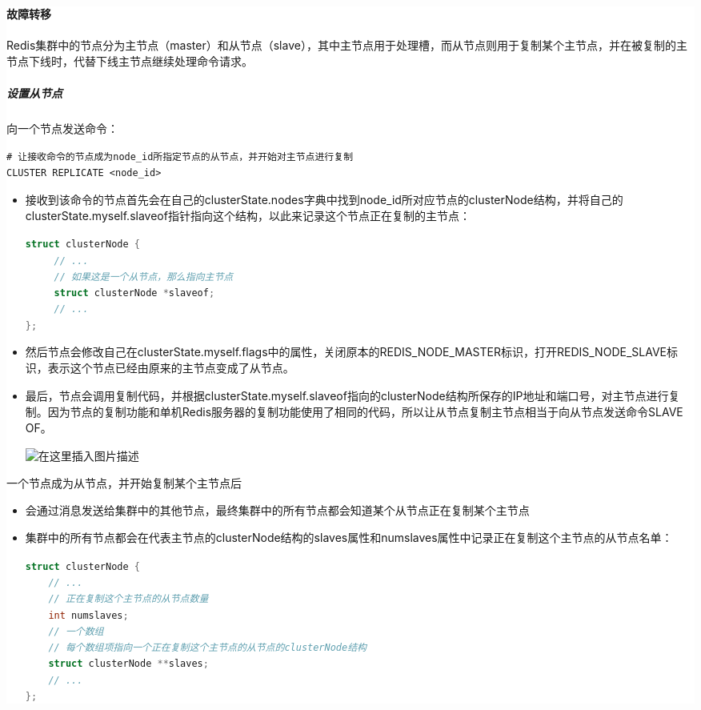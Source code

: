 






  

#### 故障转移

Redis集群中的节点分为主节点（master）和从节点（slave），其中主节点用于处理槽，而从节点则用于复制某个主节点，并在被复制的主节点下线时，代替下线主节点继续处理命令请求。



##### 设置从节点

向一个节点发送命令：

```
# 让接收命令的节点成为node_id所指定节点的从节点，并开始对主节点进行复制
CLUSTER REPLICATE <node_id>
```

* 接收到该命令的节点首先会在自己的clusterState.nodes字典中找到node_id所对应节点的clusterNode结构，并将自己的clusterState.myself.slaveof指针指向这个结构，以此来记录这个节点正在复制的主节点：

  ```c
  struct clusterNode {
       // ...
       // 如果这是一个从节点，那么指向主节点
       struct clusterNode *slaveof;
       // ...
  };
  ```

* 然后节点会修改自己在clusterState.myself.flags中的属性，关闭原本的REDIS_NODE_MASTER标识，打开REDIS_NODE_SLAVE标识，表示这个节点已经由原来的主节点变成了从节点。

* 最后，节点会调用复制代码，并根据clusterState.myself.slaveof指向的clusterNode结构所保存的IP地址和端口号，对主节点进行复制。因为节点的复制功能和单机Redis服务器的复制功能使用了相同的代码，所以让从节点复制主节点相当于向从节点发送命令SLAVE OF。

  ![在这里插入图片描述](https://img-blog.csdnimg.cn/2020111010121721.png?x-oss-process=image/watermark,type_ZmFuZ3poZW5naGVpdGk,shadow_10,text_aHR0cHM6Ly9ibG9nLmNzZG4ubmV0L3dlaXhpbl80MzkzNDYwNw==,size_16,color_FFFFFF,t_70#pic_center)




一个节点成为从节点，并开始复制某个主节点后

* 会通过消息发送给集群中的其他节点，最终集群中的所有节点都会知道某个从节点正在复制某个主节点

* 集群中的所有节点都会在代表主节点的clusterNode结构的slaves属性和numslaves属性中记录正在复制这个主节点的从节点名单：

  ```c
  struct clusterNode {
      // ...
      // 正在复制这个主节点的从节点数量
      int numslaves;
      // 一个数组
      // 每个数组项指向一个正在复制这个主节点的从节点的clusterNode结构
      struct clusterNode **slaves;
      // ...
  };
  ```
